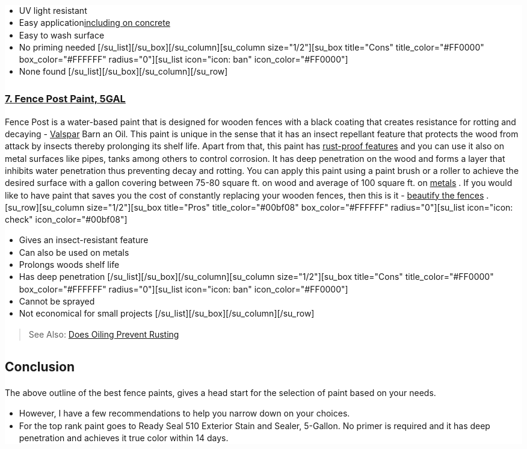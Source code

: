 - UV light resistant
- Easy application[including on concrete](https://pestpolicy.com/remove-paint-from-concrete/)
- Easy to wash surface
- No priming needed
[/su_list][/su_box][/su_column][su_column size="1/2"][su_box title="Cons" title_color="#FF0000" box_color="#FFFFFF" radius="0"][su_list icon="icon: ban" icon_color="#FF0000"]
- None found
[/su_list][/su_box][/su_column][/su_row]
### [7. Fence Post Paint, 5GAL](https://www.amazon.com/dp/B003VRN4E8/?tag=p-policy-20)
Fence Post is a water-based paint that is designed for wooden fences with a black coating that creates resistance for rotting and decaying -
[Valspar](https://pestpolicy.com/valspar-cabinet-paint/)
Barn an Oil.
[](https://www.amazon.com/dp/B003VRN4E8/?tag=p-policy-20)
[](https://www.amazon.com/dp/B0061OIK4M/?tag=p-policy-20)
[](https://www.amazon.com/dp/B06XGFSJVJ/?tag=p-policy-20)
[](https://www.amazon.com/dp/B00MDVLOBS/?tag=p-policy-20)
[](https://www.amazon.com/dp/B00MV8MWEQ/?tag=p-policy-20)
This paint is unique in the sense that it has an insect repellant feature that protects the wood from attack by insects thereby prolonging its shelf life.
Apart from that, this paint has
[rust-proof features](https://pestpolicy.com/rustoleum-rust-reformer-review/)
and you can use it also on metal surfaces like pipes, tanks among others to control corrosion.
It has deep penetration on the wood and forms a layer that inhibits water penetration thus preventing decay and rotting.
You can apply this paint using a paint brush or a roller to achieve the desired surface with a gallon covering between 75-80 square ft. on wood and average of 100 square ft. on
[metals](https://pestpolicy.com/how-to-remove-rust-from-metal-before-painting/)
.
If you would like to have paint that saves you the cost of constantly replacing your wooden fences, then this is it -
[beautify the fences](https://pestpolicy.com/fence-painting-ideas/)
.
[su_row][su_column size="1/2"][su_box title="Pros" title_color="#00bf08" box_color="#FFFFFF" radius="0"][su_list icon="icon: check" icon_color="#00bf08"]
- Gives an insect-resistant feature
- Can also be used on metals
- Prolongs woods shelf life
- Has deep penetration
[/su_list][/su_box][/su_column][su_column size="1/2"][su_box title="Cons" title_color="#FF0000" box_color="#FFFFFF" radius="0"][su_list icon="icon: ban" icon_color="#FF0000"]
- Cannot be sprayed
- Not economical for small projects
[/su_list][/su_box][/su_column][/su_row]
> See Also:
> [Does Oiling Prevent Rusting](https://pestpolicy.com/how-does-oiling-prevent-rusting/)
## Conclusion
The above outline of the best fence paints, gives a head start for the selection of paint based on your needs.
- However, I have a few recommendations to help you narrow down on your choices.
- For the top rank paint goes to Ready Seal 510 Exterior Stain and Sealer, 5-Gallon. No primer is required and it has deep penetration and achieves it true color within 14 days.
